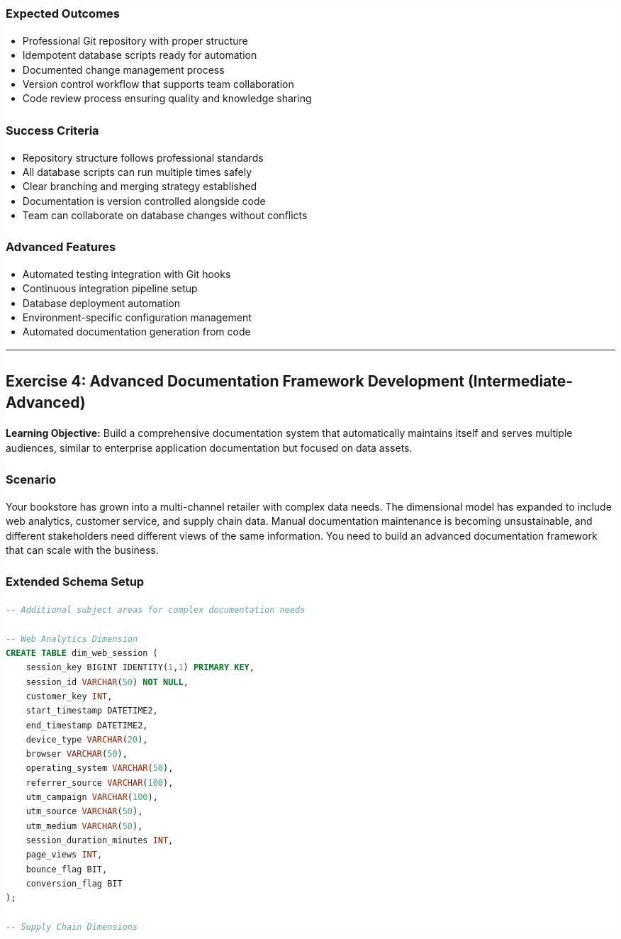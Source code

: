 ### Expected Outcomes
- Professional Git repository with proper structure
- Idempotent database scripts ready for automation
- Documented change management process
- Version control workflow that supports team collaboration
- Code review process ensuring quality and knowledge sharing

### Success Criteria
- Repository structure follows professional standards
- All database scripts can run multiple times safely
- Clear branching and merging strategy established
- Documentation is version controlled alongside code
- Team can collaborate on database changes without conflicts

### Advanced Features
- Automated testing integration with Git hooks
- Continuous integration pipeline setup
- Database deployment automation
- Environment-specific configuration management
- Automated documentation generation from code

---

## Exercise 4: Advanced Documentation Framework Development (Intermediate-Advanced)

**Learning Objective:** Build a comprehensive documentation system that automatically maintains itself and serves multiple audiences, similar to enterprise application documentation but focused on data assets.

### Scenario
Your bookstore has grown into a multi-channel retailer with complex data needs. The dimensional model has expanded to include web analytics, customer service, and supply chain data. Manual documentation maintenance is becoming unsustainable, and different stakeholders need different views of the same information. You need to build an advanced documentation framework that can scale with the business.

### Extended Schema Setup
```sql
-- Additional subject areas for complex documentation needs

-- Web Analytics Dimension
CREATE TABLE dim_web_session (
    session_key BIGINT IDENTITY(1,1) PRIMARY KEY,
    session_id VARCHAR(50) NOT NULL,
    customer_key INT,
    start_timestamp DATETIME2,
    end_timestamp DATETIME2,
    device_type VARCHAR(20),
    browser VARCHAR(50),
    operating_system VARCHAR(50),
    referrer_source VARCHAR(100),
    utm_campaign VARCHAR(100),
    utm_source VARCHAR(50),
    utm_medium VARCHAR(50),
    session_duration_minutes INT,
    page_views INT,
    bounce_flag BIT,
    conversion_flag BIT
);

-- Supply Chain Dimensions
```